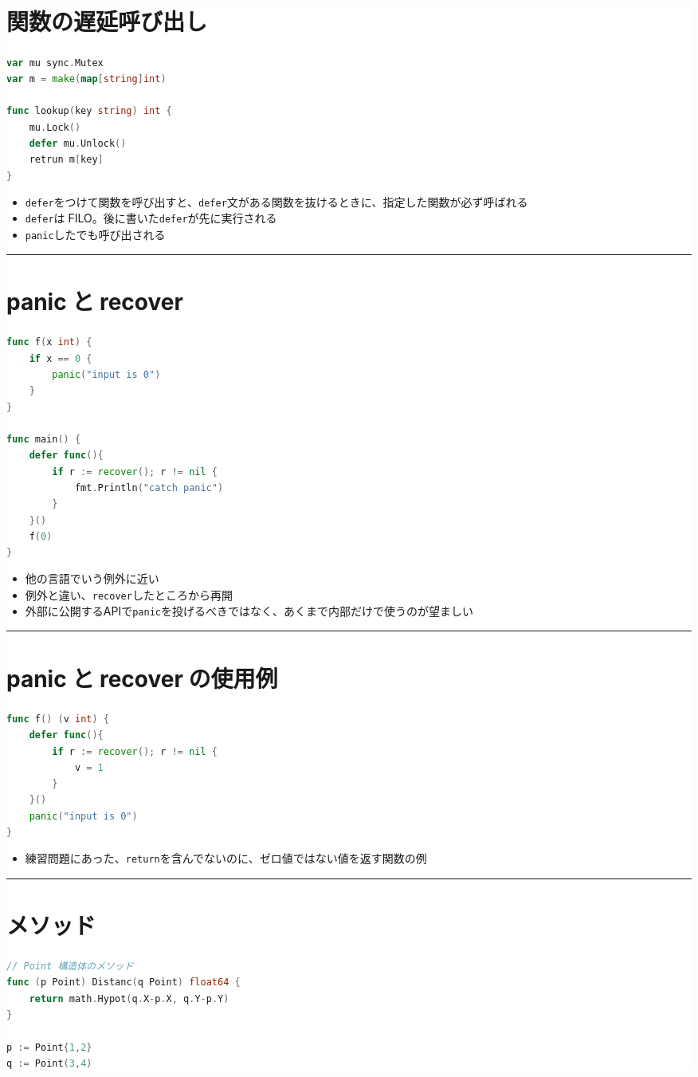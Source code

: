 # 関数の遅延呼び出し
```go
var mu sync.Mutex
var m = make(map[string]int)

func lookup(key string) int {
    mu.Lock()
    defer mu.Unlock()
    retrun m[key]
}
```
- `defer`をつけて関数を呼び出すと、`defer`文がある関数を抜けるときに、指定した関数が必ず呼ばれる
- `defer`は FILO。後に書いた`defer`が先に実行される
- `panic`したでも呼び出される
---
# panic と recover
```go
func f(x int) {
	if x == 0 {
		panic("input is 0")
	}
}

func main() {
	defer func(){
		if r := recover(); r != nil {
			fmt.Println("catch panic")
		}
	}()
	f(0)
}
```
- 他の言語でいう例外に近い
- 例外と違い、`recover`したところから再開
- 外部に公開するAPIで`panic`を投げるべきではなく、あくまで内部だけで使うのが望ましい
---
# panic と recover の使用例
```go
func f() (v int) {
	defer func(){
		if r := recover(); r != nil {
			v = 1
		}
	}()
	panic("input is 0")
}
```
- 練習問題にあった、`return`を含んでないのに、ゼロ値ではない値を返す関数の例
---
# メソッド
```go
// Point 構造体のメソッド
func (p Point) Distanc(q Point) float64 {
    return math.Hypot(q.X-p.X, q.Y-p.Y)
}

p := Point{1,2}
q := Point(3,4)
```